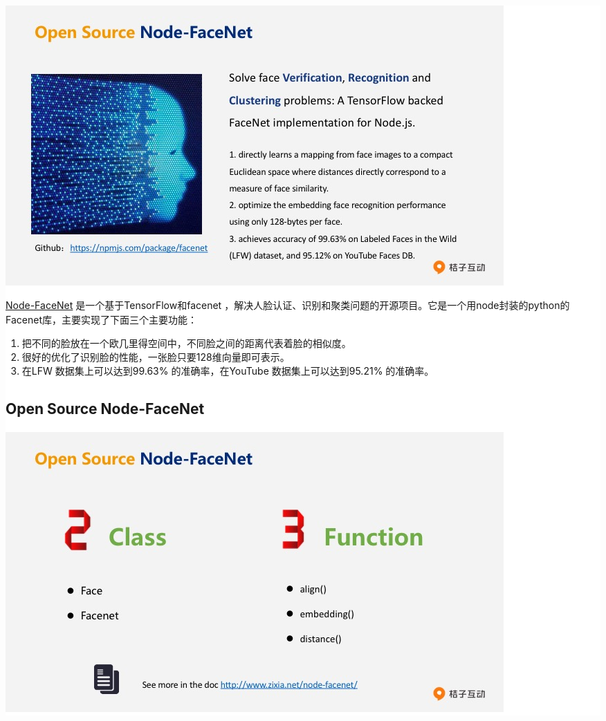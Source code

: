 ![wechaty](/assets/2018/wechaty-blinder-10.jpg)

[Node-FaceNet](https://npmjs.com/package/facenet) 是一个基于TensorFlow和facenet ，解决人脸认证、识别和聚类问题的开源项目。它是一个用node封装的python的Facenet库，主要实现了下面三个主要功能：

1. 把不同的脸放在一个欧几里得空间中，不同脸之间的距离代表着脸的相似度。
2. 很好的优化了识别脸的性能，一张脸只要128维向量即可表示。
3. 在LFW 数据集上可以达到99.63% 的准确率，在YouTube 数据集上可以达到95.21% 的准确率。

## Open Source Node-FaceNet

![wechaty](/assets/2018/wechaty-blinder-11.jpg)
